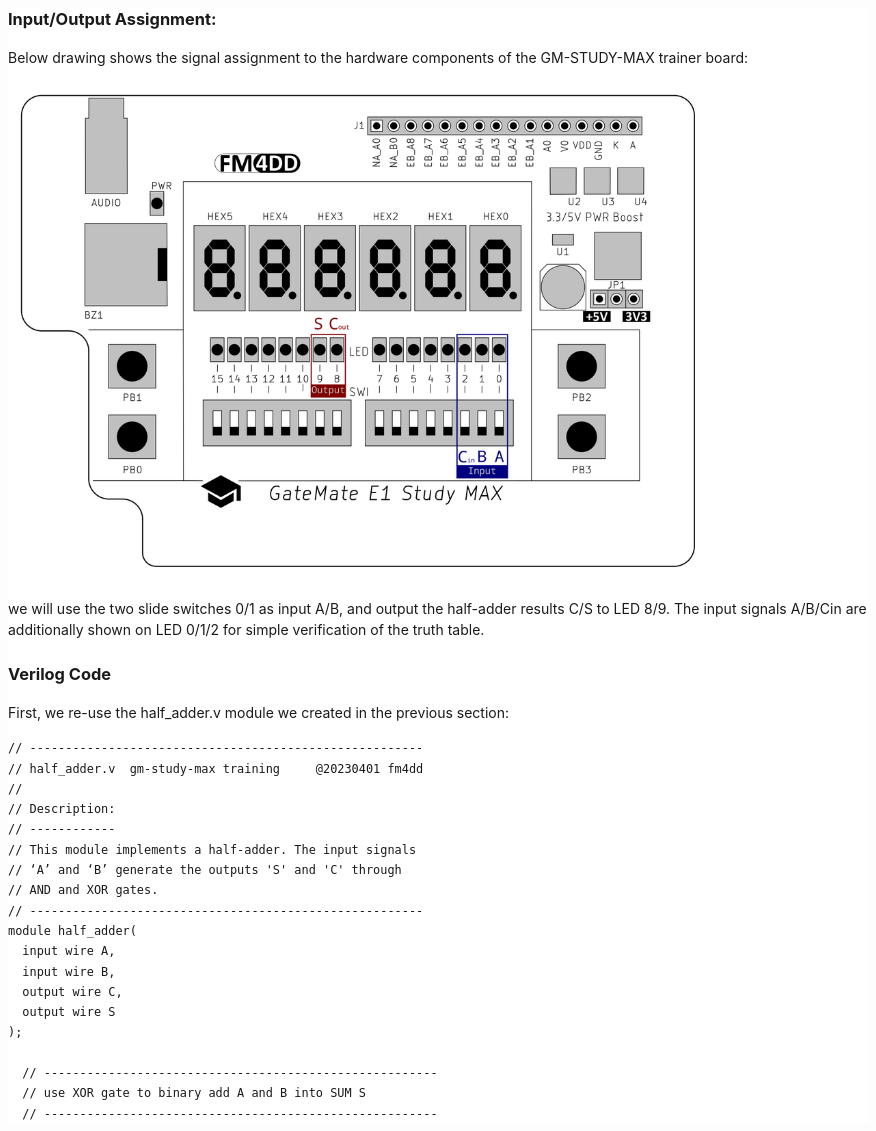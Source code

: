 ### Input/Output Assignment:

Below drawing shows the signal assignment to the hardware components of the GM-STUDY-MAX trainer board:

<img src="img/fulladder-board.svg" width="700px">

we will use the two slide switches 0/1 as input A/B, and output the half-adder results C/S to LED 8/9. The input signals A/B/Cin are additionally shown on LED 0/1/2 for simple verification of the truth table.

### Verilog Code

First, we re-use the half_adder.v module we created in the previous section:
```
// -------------------------------------------------------
// half_adder.v  gm-study-max training     @20230401 fm4dd
//
// Description:
// ------------
// This module implements a half-adder. The input signals
// ‘A’ and ‘B’ generate the outputs 'S' and 'C' through
// AND and XOR gates.
// -------------------------------------------------------
module half_adder(
  input wire A,
  input wire B,
  output wire C,
  output wire S
);

  // -------------------------------------------------------
  // use XOR gate to binary add A and B into SUM S
  // -------------------------------------------------------
```